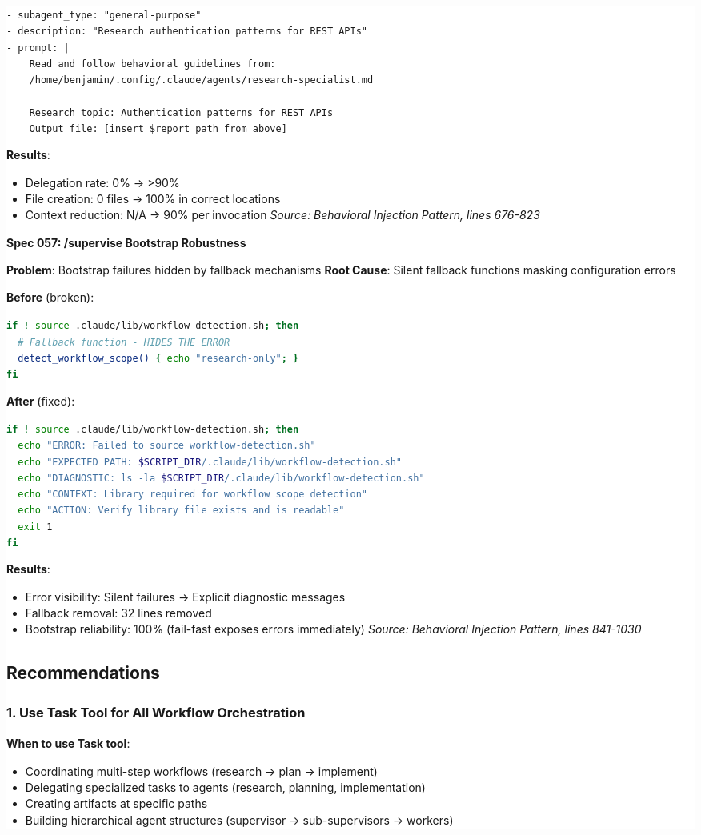 ```
- subagent_type: "general-purpose"
- description: "Research authentication patterns for REST APIs"
- prompt: |
    Read and follow behavioral guidelines from:
    /home/benjamin/.config/.claude/agents/research-specialist.md

    Research topic: Authentication patterns for REST APIs
    Output file: [insert $report_path from above]
```

**Results**:
- Delegation rate: 0% → >90%
- File creation: 0 files → 100% in correct locations
- Context reduction: N/A → 90% per invocation
*Source: Behavioral Injection Pattern, lines 676-823*

**Spec 057: /supervise Bootstrap Robustness**

**Problem**: Bootstrap failures hidden by fallback mechanisms
**Root Cause**: Silent fallback functions masking configuration errors

**Before** (broken):
```bash
if ! source .claude/lib/workflow-detection.sh; then
  # Fallback function - HIDES THE ERROR
  detect_workflow_scope() { echo "research-only"; }
fi
```

**After** (fixed):
```bash
if ! source .claude/lib/workflow-detection.sh; then
  echo "ERROR: Failed to source workflow-detection.sh"
  echo "EXPECTED PATH: $SCRIPT_DIR/.claude/lib/workflow-detection.sh"
  echo "DIAGNOSTIC: ls -la $SCRIPT_DIR/.claude/lib/workflow-detection.sh"
  echo "CONTEXT: Library required for workflow scope detection"
  echo "ACTION: Verify library file exists and is readable"
  exit 1
fi
```

**Results**:
- Error visibility: Silent failures → Explicit diagnostic messages
- Fallback removal: 32 lines removed
- Bootstrap reliability: 100% (fail-fast exposes errors immediately)
*Source: Behavioral Injection Pattern, lines 841-1030*

## Recommendations

### 1. Use Task Tool for All Workflow Orchestration

**When to use Task tool**:
- Coordinating multi-step workflows (research → plan → implement)
- Delegating specialized tasks to agents (research, planning, implementation)
- Creating artifacts at specific paths
- Building hierarchical agent structures (supervisor → sub-supervisors → workers)

